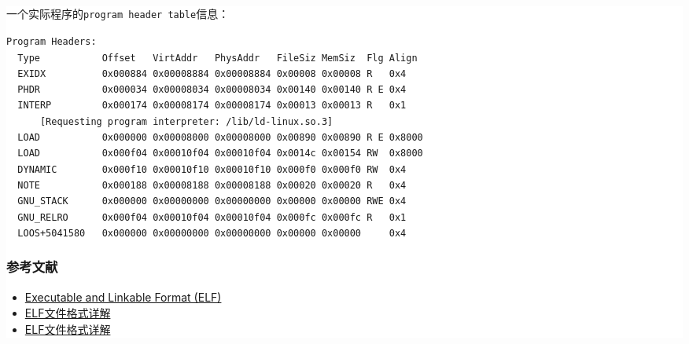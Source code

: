 
一个实际程序的`program header table`信息：

    Program Headers:
      Type           Offset   VirtAddr   PhysAddr   FileSiz MemSiz  Flg Align
      EXIDX          0x000884 0x00008884 0x00008884 0x00008 0x00008 R   0x4
      PHDR           0x000034 0x00008034 0x00008034 0x00140 0x00140 R E 0x4
      INTERP         0x000174 0x00008174 0x00008174 0x00013 0x00013 R   0x1
          [Requesting program interpreter: /lib/ld-linux.so.3]
      LOAD           0x000000 0x00008000 0x00008000 0x00890 0x00890 R E 0x8000
      LOAD           0x000f04 0x00010f04 0x00010f04 0x0014c 0x00154 RW  0x8000
      DYNAMIC        0x000f10 0x00010f10 0x00010f10 0x000f0 0x000f0 RW  0x4
      NOTE           0x000188 0x00008188 0x00008188 0x00020 0x00020 R   0x4
      GNU_STACK      0x000000 0x00000000 0x00000000 0x00000 0x00000 RWE 0x4
      GNU_RELRO      0x000f04 0x00010f04 0x00010f04 0x000fc 0x000fc R   0x1
      LOOS+5041580   0x000000 0x00000000 0x00000000 0x00000 0x00000     0x4

### 参考文献

* [Executable and Linkable Format (ELF)](http://www.skyfree.org/linux/references/ELF_Format.pdf)
* [ELF文件格式详解](http://www.pmonkeys.com/2014/11/25/122/)
* [ELF文件格式详解](http://blog.163.com/tank_ge/blog/static/214396955201371183456907/)
